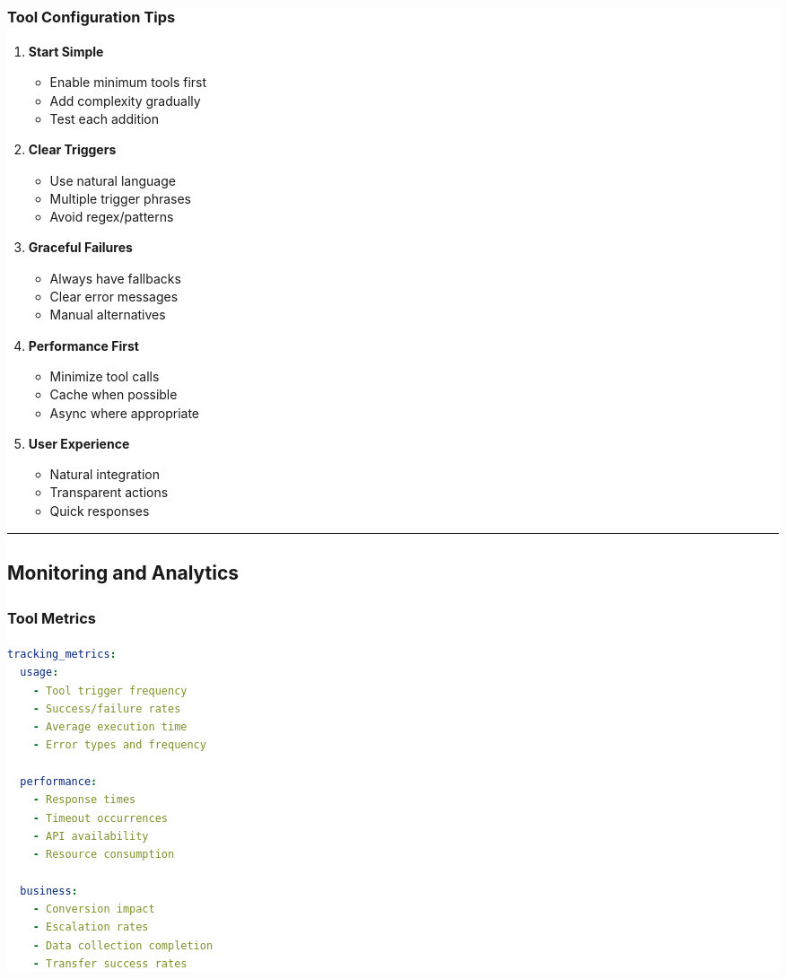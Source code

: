 ### Tool Configuration Tips

1. **Start Simple**
   - Enable minimum tools first
   - Add complexity gradually
   - Test each addition

2. **Clear Triggers**
   - Use natural language
   - Multiple trigger phrases
   - Avoid regex/patterns

3. **Graceful Failures**
   - Always have fallbacks
   - Clear error messages
   - Manual alternatives

4. **Performance First**
   - Minimize tool calls
   - Cache when possible
   - Async where appropriate

5. **User Experience**
   - Natural integration
   - Transparent actions
   - Quick responses

---

## Monitoring and Analytics

### Tool Metrics

```yaml
tracking_metrics:
  usage:
    - Tool trigger frequency
    - Success/failure rates
    - Average execution time
    - Error types and frequency
    
  performance:
    - Response times
    - Timeout occurrences
    - API availability
    - Resource consumption
    
  business:
    - Conversion impact
    - Escalation rates
    - Data collection completion
    - Transfer success rates
```
